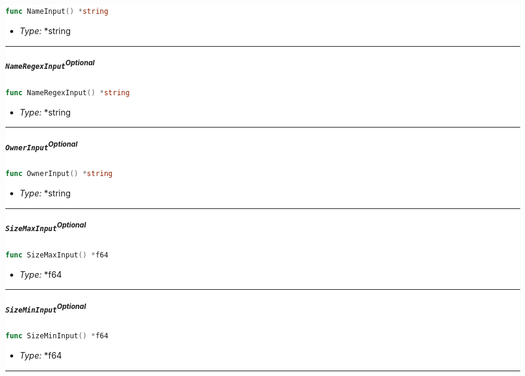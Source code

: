 ```go
func NameInput() *string
```

- *Type:* *string

---

##### `NameRegexInput`<sup>Optional</sup> <a name="NameRegexInput" id="@cdktf/provider-opentelekomcloud.dataOpentelekomcloudImagesImageV2.DataOpentelekomcloudImagesImageV2.property.nameRegexInput"></a>

```go
func NameRegexInput() *string
```

- *Type:* *string

---

##### `OwnerInput`<sup>Optional</sup> <a name="OwnerInput" id="@cdktf/provider-opentelekomcloud.dataOpentelekomcloudImagesImageV2.DataOpentelekomcloudImagesImageV2.property.ownerInput"></a>

```go
func OwnerInput() *string
```

- *Type:* *string

---

##### `SizeMaxInput`<sup>Optional</sup> <a name="SizeMaxInput" id="@cdktf/provider-opentelekomcloud.dataOpentelekomcloudImagesImageV2.DataOpentelekomcloudImagesImageV2.property.sizeMaxInput"></a>

```go
func SizeMaxInput() *f64
```

- *Type:* *f64

---

##### `SizeMinInput`<sup>Optional</sup> <a name="SizeMinInput" id="@cdktf/provider-opentelekomcloud.dataOpentelekomcloudImagesImageV2.DataOpentelekomcloudImagesImageV2.property.sizeMinInput"></a>

```go
func SizeMinInput() *f64
```

- *Type:* *f64

---
